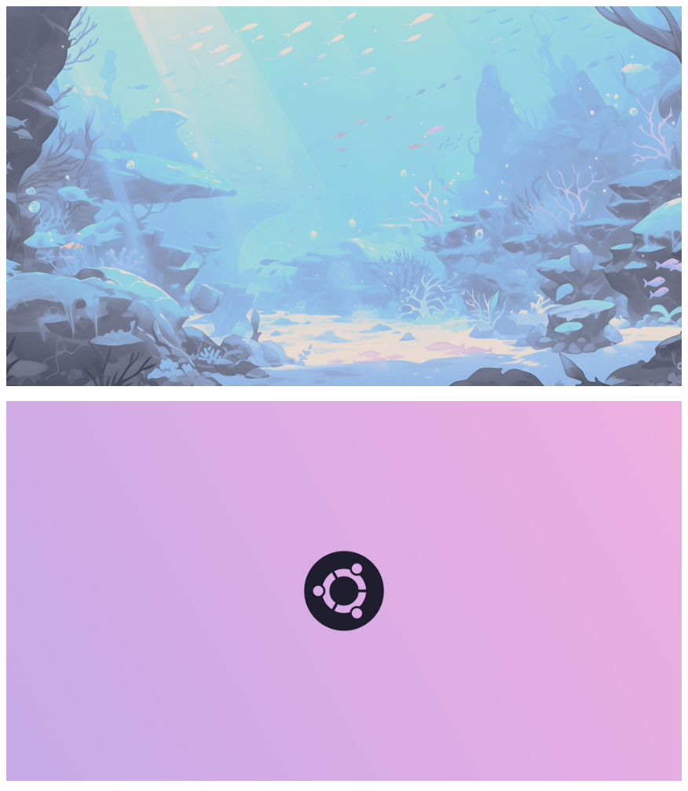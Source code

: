 [![cattpuccin42.jpg](walx/cattpuccin42.jpg)](walx/cattpuccin42.jpg)

[![cattpuccin43.png](walx/cattpuccin43.png)](walx/cattpuccin43.png)
